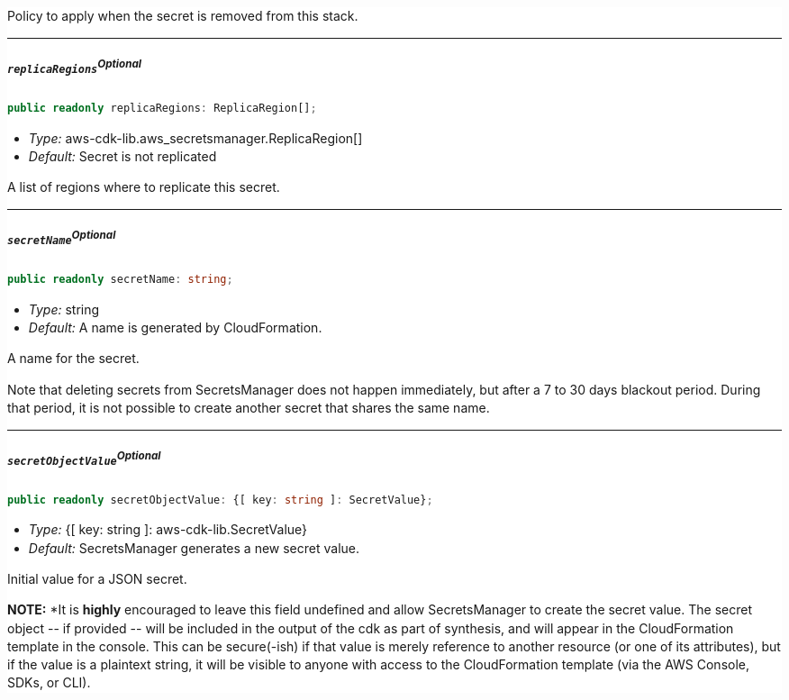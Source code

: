 Policy to apply when the secret is removed from this stack.

---

##### `replicaRegions`<sup>Optional</sup> <a name="replicaRegions" id="cdk-sops-secrets.SopsSecretProps.property.replicaRegions"></a>

```typescript
public readonly replicaRegions: ReplicaRegion[];
```

- *Type:* aws-cdk-lib.aws_secretsmanager.ReplicaRegion[]
- *Default:* Secret is not replicated

A list of regions where to replicate this secret.

---

##### `secretName`<sup>Optional</sup> <a name="secretName" id="cdk-sops-secrets.SopsSecretProps.property.secretName"></a>

```typescript
public readonly secretName: string;
```

- *Type:* string
- *Default:* A name is generated by CloudFormation.

A name for the secret.

Note that deleting secrets from SecretsManager does not happen immediately, but after a 7 to
30 days blackout period. During that period, it is not possible to create another secret that shares the same name.

---

##### `secretObjectValue`<sup>Optional</sup> <a name="secretObjectValue" id="cdk-sops-secrets.SopsSecretProps.property.secretObjectValue"></a>

```typescript
public readonly secretObjectValue: {[ key: string ]: SecretValue};
```

- *Type:* {[ key: string ]: aws-cdk-lib.SecretValue}
- *Default:* SecretsManager generates a new secret value.

Initial value for a JSON secret.

**NOTE:** *It is **highly** encouraged to leave this field undefined and allow SecretsManager to create the secret value.
The secret object -- if provided -- will be included in the output of the cdk as part of synthesis,
and will appear in the CloudFormation template in the console. This can be secure(-ish) if that value is merely reference to
another resource (or one of its attributes), but if the value is a plaintext string, it will be visible to anyone with access
to the CloudFormation template (via the AWS Console, SDKs, or CLI).
